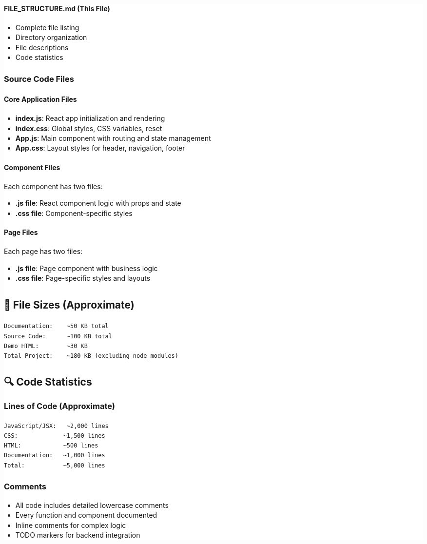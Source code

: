 #### FILE_STRUCTURE.md (This File)
- Complete file listing
- Directory organization
- File descriptions
- Code statistics

### Source Code Files

#### Core Application Files
- **index.js**: React app initialization and rendering
- **index.css**: Global styles, CSS variables, reset
- **App.js**: Main component with routing and state management
- **App.css**: Layout styles for header, navigation, footer

#### Component Files
Each component has two files:
- **.js file**: React component logic with props and state
- **.css file**: Component-specific styles

#### Page Files
Each page has two files:
- **.js file**: Page component with business logic
- **.css file**: Page-specific styles and layouts

## 💾 File Sizes (Approximate)

```
Documentation:    ~50 KB total
Source Code:      ~100 KB total
Demo HTML:        ~30 KB
Total Project:    ~180 KB (excluding node_modules)
```

## 🔍 Code Statistics

### Lines of Code (Approximate)
```
JavaScript/JSX:   ~2,000 lines
CSS:             ~1,500 lines
HTML:            ~500 lines
Documentation:   ~1,000 lines
Total:           ~5,000 lines
```

### Comments
- All code includes detailed lowercase comments
- Every function and component documented
- Inline comments for complex logic
- TODO markers for backend integration
